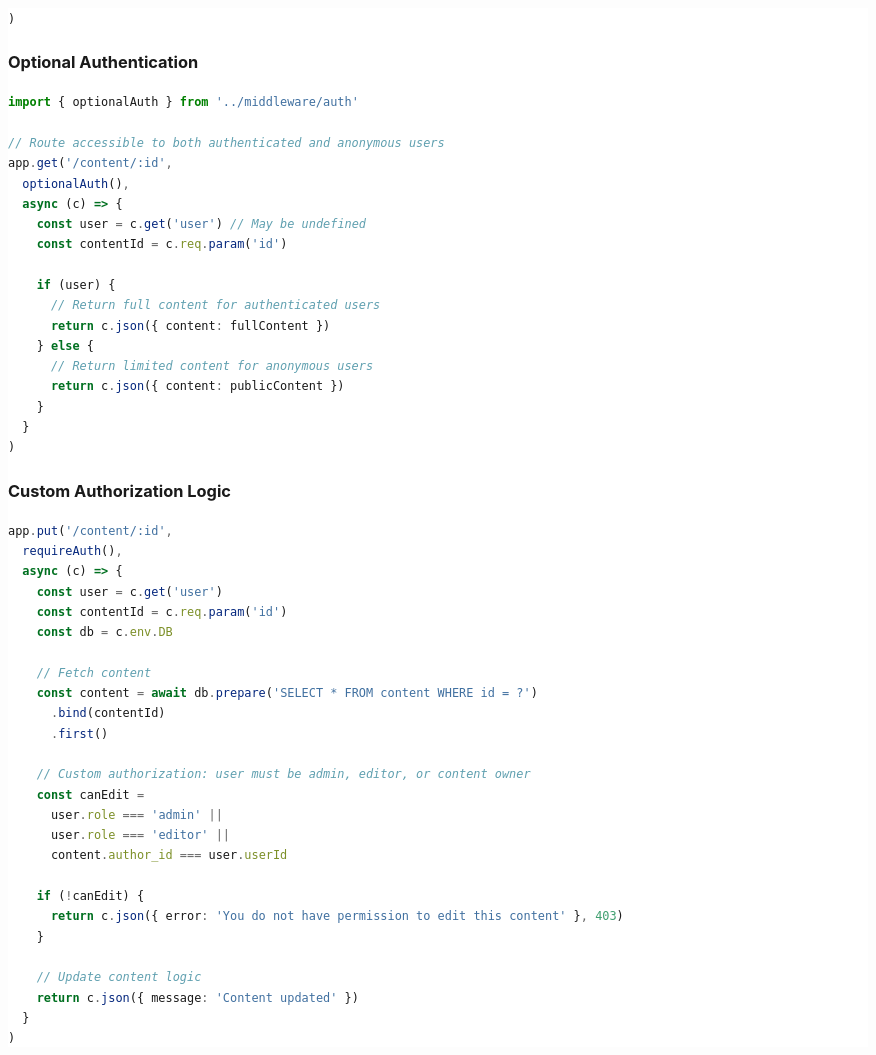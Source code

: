 ```typescript
)
```

### Optional Authentication

```typescript
import { optionalAuth } from '../middleware/auth'

// Route accessible to both authenticated and anonymous users
app.get('/content/:id',
  optionalAuth(),
  async (c) => {
    const user = c.get('user') // May be undefined
    const contentId = c.req.param('id')

    if (user) {
      // Return full content for authenticated users
      return c.json({ content: fullContent })
    } else {
      // Return limited content for anonymous users
      return c.json({ content: publicContent })
    }
  }
)
```

### Custom Authorization Logic

```typescript
app.put('/content/:id',
  requireAuth(),
  async (c) => {
    const user = c.get('user')
    const contentId = c.req.param('id')
    const db = c.env.DB

    // Fetch content
    const content = await db.prepare('SELECT * FROM content WHERE id = ?')
      .bind(contentId)
      .first()

    // Custom authorization: user must be admin, editor, or content owner
    const canEdit =
      user.role === 'admin' ||
      user.role === 'editor' ||
      content.author_id === user.userId

    if (!canEdit) {
      return c.json({ error: 'You do not have permission to edit this content' }, 403)
    }

    // Update content logic
    return c.json({ message: 'Content updated' })
  }
)
```
